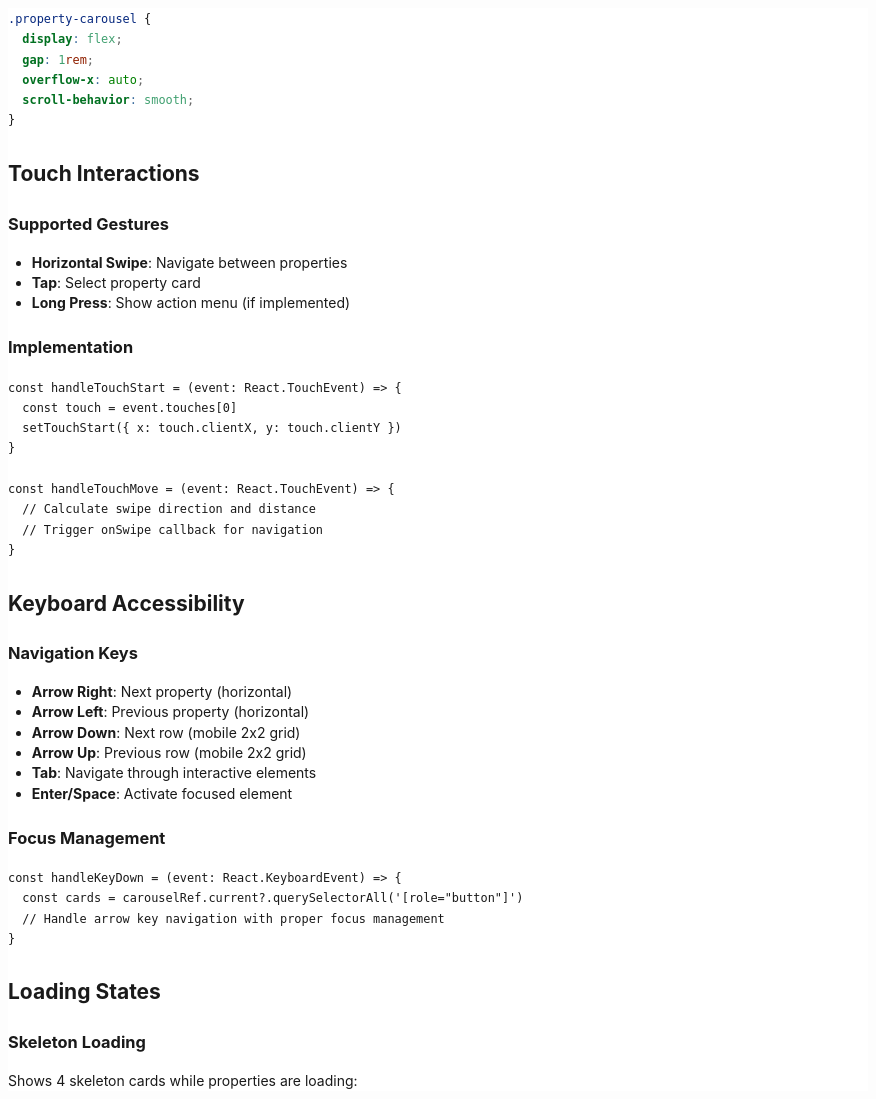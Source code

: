 ```css
.property-carousel {
  display: flex;
  gap: 1rem;
  overflow-x: auto;
  scroll-behavior: smooth;
}
```

## Touch Interactions

### Supported Gestures
- **Horizontal Swipe**: Navigate between properties
- **Tap**: Select property card
- **Long Press**: Show action menu (if implemented)

### Implementation
```tsx
const handleTouchStart = (event: React.TouchEvent) => {
  const touch = event.touches[0]
  setTouchStart({ x: touch.clientX, y: touch.clientY })
}

const handleTouchMove = (event: React.TouchEvent) => {
  // Calculate swipe direction and distance
  // Trigger onSwipe callback for navigation
}
```

## Keyboard Accessibility

### Navigation Keys
- **Arrow Right**: Next property (horizontal)
- **Arrow Left**: Previous property (horizontal)
- **Arrow Down**: Next row (mobile 2x2 grid)
- **Arrow Up**: Previous row (mobile 2x2 grid)
- **Tab**: Navigate through interactive elements
- **Enter/Space**: Activate focused element

### Focus Management
```tsx
const handleKeyDown = (event: React.KeyboardEvent) => {
  const cards = carouselRef.current?.querySelectorAll('[role="button"]')
  // Handle arrow key navigation with proper focus management
}
```

## Loading States

### Skeleton Loading
Shows 4 skeleton cards while properties are loading:
